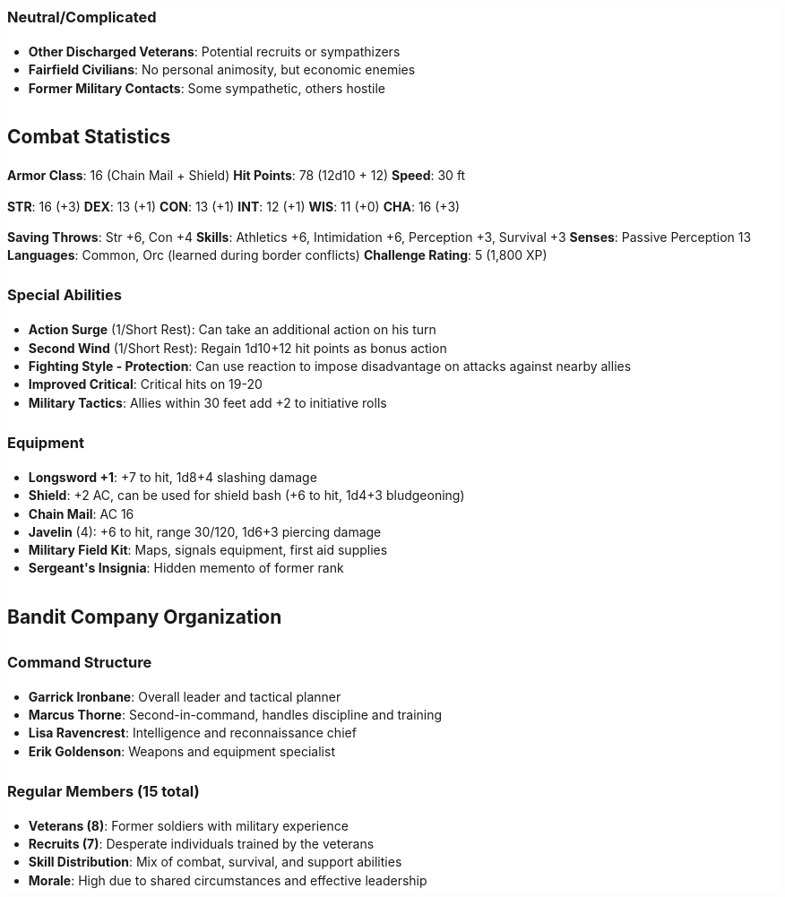 ### Neutral/Complicated
- **Other Discharged Veterans**: Potential recruits or sympathizers
- **Fairfield Civilians**: No personal animosity, but economic enemies
- **Former Military Contacts**: Some sympathetic, others hostile

## Combat Statistics

**Armor Class**: 16 (Chain Mail + Shield)
**Hit Points**: 78 (12d10 + 12)
**Speed**: 30 ft

**STR**: 16 (+3) **DEX**: 13 (+1) **CON**: 13 (+1) **INT**: 12 (+1) **WIS**: 11 (+0) **CHA**: 16 (+3)

**Saving Throws**: Str +6, Con +4
**Skills**: Athletics +6, Intimidation +6, Perception +3, Survival +3
**Senses**: Passive Perception 13
**Languages**: Common, Orc (learned during border conflicts)
**Challenge Rating**: 5 (1,800 XP)

### Special Abilities
- **Action Surge** (1/Short Rest): Can take an additional action on his turn
- **Second Wind** (1/Short Rest): Regain 1d10+12 hit points as bonus action
- **Fighting Style - Protection**: Can use reaction to impose disadvantage on attacks against nearby allies
- **Improved Critical**: Critical hits on 19-20
- **Military Tactics**: Allies within 30 feet add +2 to initiative rolls

### Equipment
- **Longsword +1**: +7 to hit, 1d8+4 slashing damage
- **Shield**: +2 AC, can be used for shield bash (+6 to hit, 1d4+3 bludgeoning)
- **Chain Mail**: AC 16
- **Javelin** (4): +6 to hit, range 30/120, 1d6+3 piercing damage
- **Military Field Kit**: Maps, signals equipment, first aid supplies
- **Sergeant's Insignia**: Hidden memento of former rank

## Bandit Company Organization

### Command Structure
- **Garrick Ironbane**: Overall leader and tactical planner
- **Marcus Thorne**: Second-in-command, handles discipline and training
- **Lisa Ravencrest**: Intelligence and reconnaissance chief
- **Erik Goldenson**: Weapons and equipment specialist

### Regular Members (15 total)
- **Veterans (8)**: Former soldiers with military experience
- **Recruits (7)**: Desperate individuals trained by the veterans
- **Skill Distribution**: Mix of combat, survival, and support abilities
- **Morale**: High due to shared circumstances and effective leadership
